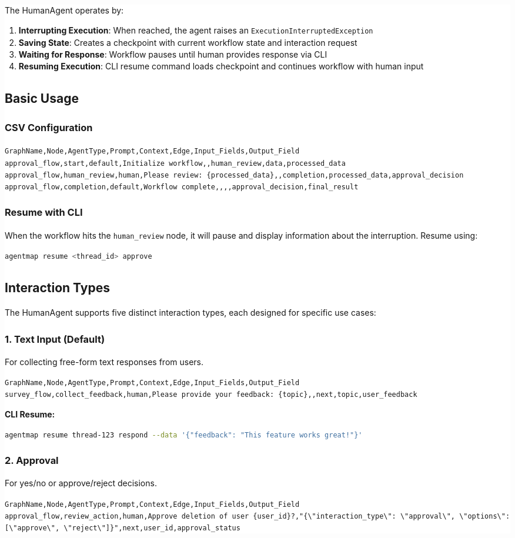 The HumanAgent operates by:

1. **Interrupting Execution**: When reached, the agent raises an `ExecutionInterruptedException`
2. **Saving State**: Creates a checkpoint with current workflow state and interaction request
3. **Waiting for Response**: Workflow pauses until human provides response via CLI
4. **Resuming Execution**: CLI resume command loads checkpoint and continues workflow with human input

## Basic Usage

### CSV Configuration

```csv title="Basic HumanAgent Workflow"
GraphName,Node,AgentType,Prompt,Context,Edge,Input_Fields,Output_Field
approval_flow,start,default,Initialize workflow,,human_review,data,processed_data
approval_flow,human_review,human,Please review: {processed_data},,completion,processed_data,approval_decision
approval_flow,completion,default,Workflow complete,,,,approval_decision,final_result
```

### Resume with CLI

When the workflow hits the `human_review` node, it will pause and display information about the interruption. Resume using:

```bash title="Basic Resume Command"
agentmap resume <thread_id> approve
```

## Interaction Types

The HumanAgent supports five distinct interaction types, each designed for specific use cases:

### 1. Text Input (Default)

For collecting free-form text responses from users.

```csv title="Text Input Configuration"
GraphName,Node,AgentType,Prompt,Context,Edge,Input_Fields,Output_Field
survey_flow,collect_feedback,human,Please provide your feedback: {topic},,next,topic,user_feedback
```

**CLI Resume:**
```bash
agentmap resume thread-123 respond --data '{"feedback": "This feature works great!"}'
```

### 2. Approval

For yes/no or approve/reject decisions.

```csv title="Approval Workflow"
GraphName,Node,AgentType,Prompt,Context,Edge,Input_Fields,Output_Field
approval_flow,review_action,human,Approve deletion of user {user_id}?,"{\"interaction_type\": \"approval\", \"options\": [\"approve\", \"reject\"]}",next,user_id,approval_status
```
